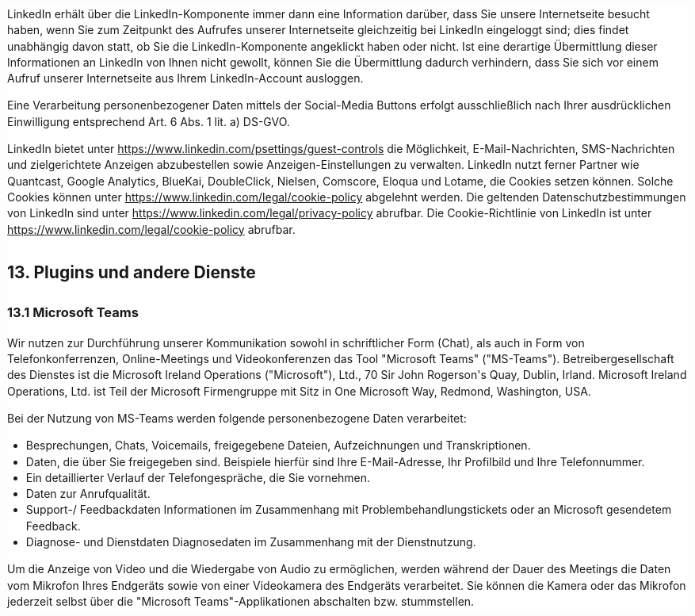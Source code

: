 LinkedIn erhält über die LinkedIn-Komponente immer dann eine Information darüber, dass Sie unsere Internetseite
besucht haben, wenn Sie zum Zeitpunkt des Aufrufes unserer Internetseite gleichzeitig bei LinkedIn eingeloggt sind; dies
findet unabhängig davon statt, ob Sie die LinkedIn-Komponente angeklickt haben oder nicht. Ist eine derartige Übermittlung
dieser Informationen an LinkedIn von Ihnen nicht gewollt, können Sie die Übermittlung dadurch verhindern, dass Sie sich
vor einem Aufruf unserer Internetseite aus Ihrem LinkedIn-Account ausloggen.

Eine Verarbeitung personenbezogener Daten mittels der Social-Media Buttons erfolgt ausschließlich nach Ihrer
ausdrücklichen Einwilligung entsprechend Art.&nbsp;6&nbsp;Abs.&nbsp;1&nbsp;lit.&nbsp;a) DS-GVO.

LinkedIn bietet unter https://www.linkedin.com/psettings/guest-controls die Möglichkeit, E-Mail-Nachrichten, SMS-Nachrichten
und zielgerichtete Anzeigen abzubestellen sowie Anzeigen-Einstellungen zu verwalten. LinkedIn nutzt ferner Partner wie
Quantcast, Google Analytics, BlueKai, DoubleClick, Nielsen, Comscore, Eloqua und Lotame, die Cookies setzen können. Solche
Cookies können unter https://www.linkedin.com/legal/cookie-policy abgelehnt werden. Die geltenden Datenschutzbestimmungen
von LinkedIn sind unter https://www.linkedin.com/legal/privacy-policy abrufbar. Die Cookie-Richtlinie von LinkedIn ist unter
https://www.linkedin.com/legal/cookie-policy abrufbar.

## 13. Plugins und andere Dienste

### 13.1 Microsoft Teams

Wir nutzen zur Durchführung unserer Kommunikation sowohl in schriftlicher Form (Chat), als auch in Form von
Telefonkonferrenzen, Online-Meetings und Videokonferenzen das Tool "Microsoft Teams" ("MS-Teams"). Betreibergesellschaft
des Dienstes ist die Microsoft Ireland Operations ("Microsoft"), Ltd., 70 Sir John Rogerson's Quay, Dublin, Irland.
Microsoft Ireland Operations, Ltd. ist Teil der Microsoft Firmengruppe mit Sitz in One Microsoft Way, Redmond, Washington, USA.

Bei der Nutzung von MS-Teams werden folgende personenbezogene Daten verarbeitet:

- Besprechungen, Chats, Voicemails, freigegebene Dateien, Aufzeichnungen und Transkriptionen.
- Daten, die über Sie freigegeben sind. Beispiele hierfür sind Ihre E-Mail-Adresse, Ihr Profilbild und Ihre Telefonnummer.
- Ein detaillierter Verlauf der Telefongespräche, die Sie vornehmen.
- Daten zur Anrufqualität.
- Support-/ Feedbackdaten Informationen im Zusammenhang mit Problembehandlungstickets oder an Microsoft gesendetem Feedback.
- Diagnose- und Dienstdaten Diagnosedaten im Zusammenhang mit der Dienstnutzung.

Um die Anzeige von Video und die Wiedergabe von Audio zu ermöglichen, werden während der Dauer des Meetings die Daten
vom Mikrofon Ihres Endgeräts sowie von einer Videokamera des Endgeräts verarbeitet. Sie können die Kamera oder das
Mikrofon jederzeit selbst über die "Microsoft Teams"-Applikationen abschalten bzw. stummstellen.
